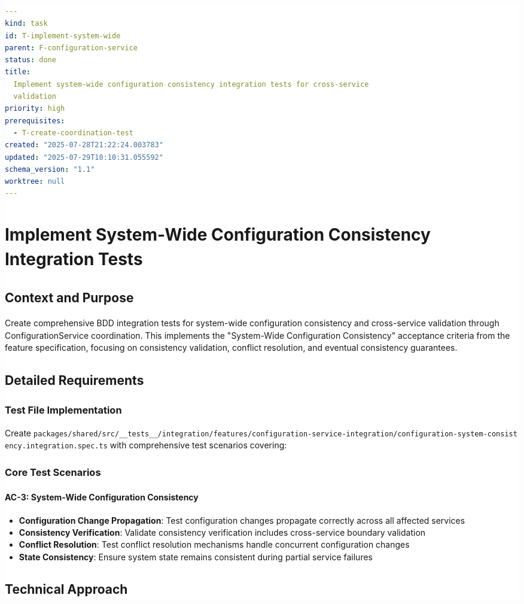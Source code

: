 ```yaml
---
kind: task
id: T-implement-system-wide
parent: F-configuration-service
status: done
title:
  Implement system-wide configuration consistency integration tests for cross-service
  validation
priority: high
prerequisites:
  - T-create-coordination-test
created: "2025-07-28T21:22:24.003783"
updated: "2025-07-29T10:10:31.055592"
schema_version: "1.1"
worktree: null
---
```


# Implement System-Wide Configuration Consistency Integration Tests

## Context and Purpose

Create comprehensive BDD integration tests for system-wide configuration consistency and cross-service validation through ConfigurationService coordination. This implements the "System-Wide Configuration Consistency" acceptance criteria from the feature specification, focusing on consistency validation, conflict resolution, and eventual consistency guarantees.

## Detailed Requirements

### Test File Implementation

Create `packages/shared/src/__tests__/integration/features/configuration-service-integration/configuration-system-consistency.integration.spec.ts` with comprehensive test scenarios covering:

### Core Test Scenarios

#### AC-3: System-Wide Configuration Consistency

- **Configuration Change Propagation**: Test configuration changes propagate correctly across all affected services
- **Consistency Verification**: Validate consistency verification includes cross-service boundary validation
- **Conflict Resolution**: Test conflict resolution mechanisms handle concurrent configuration changes
- **State Consistency**: Ensure system state remains consistent during partial service failures

## Technical Approach

